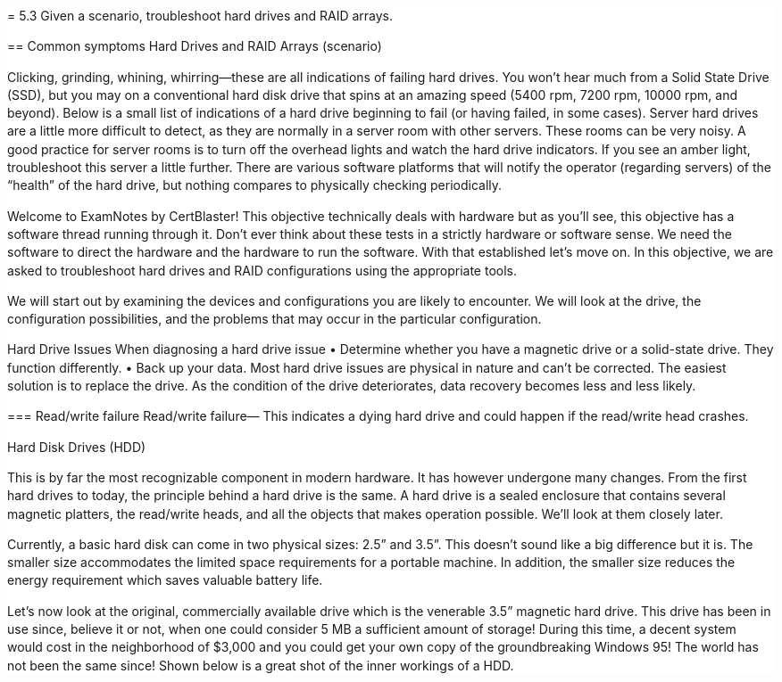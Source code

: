 = 5.3 Given a scenario, troubleshoot hard drives and RAID arrays.

== Common symptoms Hard Drives and RAID Arrays (scenario)

Clicking, grinding, whining, whirring—these are all indications of failing hard
drives. You won’t hear much from a Solid State Drive (SSD), but you may on a
conventional hard disk drive that spins at an amazing speed (5400 rpm, 7200 rpm,
10000 rpm, and beyond). Below is a small list of indications of a hard drive
beginning to fail (or having failed, in some cases). Server hard drives are a
little more difficult to detect, as they are normally in a server room with
other servers. These rooms can be very noisy. A good practice for server rooms
is to turn off the overhead lights and watch the hard drive indicators. If you
see an amber light, troubleshoot this server a little further. There are various
software platforms that will notify the operator (regarding servers) of the
“health” of the hard drive, but nothing compares to physically checking
periodically.



Welcome to ExamNotes by CertBlaster! This objective technically deals with
hardware but as you’ll see, this objective has a software thread running through
it. Don’t ever think about these tests in a strictly hardware or software sense.
We need the software to direct the hardware and the hardware to run the
software. With that established let’s move on. In this objective, we are asked
to troubleshoot hard drives and RAID configurations using the appropriate tools.

We will start out by examining the devices and configurations you are likely to
encounter. We will look at the drive, the configuration possibilities, and the
problems that may occur in the particular configuration.

Hard Drive Issues When diagnosing a hard drive issue • Determine whether you
have a magnetic drive or a solid-state drive.  They function differently.  •
Back up your data.  Most hard drive issues are physical in nature and can’t be
corrected.  The easiest solution is to replace the drive.  As the condition of
the drive deteriorates, data recovery becomes less and less likely. 

=== Read/write failure Read/write failure— This indicates a dying hard drive and
could happen if the read/write head crashes.

Hard Disk Drives (HDD)

This is by far the most recognizable component in modern hardware. It has
however undergone many changes. From the first hard drives to today, the
principle behind a hard drive is the same. A hard drive is a sealed enclosure
that contains several magnetic platters, the read/write heads, and all the
objects that makes operation possible. We’ll look at them closely later.

Currently, a basic hard disk can come in two physical sizes: 2.5” and 3.5”. This
doesn’t sound like a big difference but it is. The smaller size accommodates the
limited space requirements for a portable machine. In addition, the smaller size
reduces the energy requirement which saves valuable battery life.

Let’s now look at the original, commercially available drive which is the
venerable 3.5” magnetic hard drive. This drive has been in use since, believe it
or not, when one could consider 5 MB a sufficient amount of storage! During this
time, a decent system would cost in the neighborhood of $3,000 and you could get
your own copy of the groundbreaking Windows 95! The world has not been the same
since!  Shown below is a great shot of the inner workings of a HDD.
